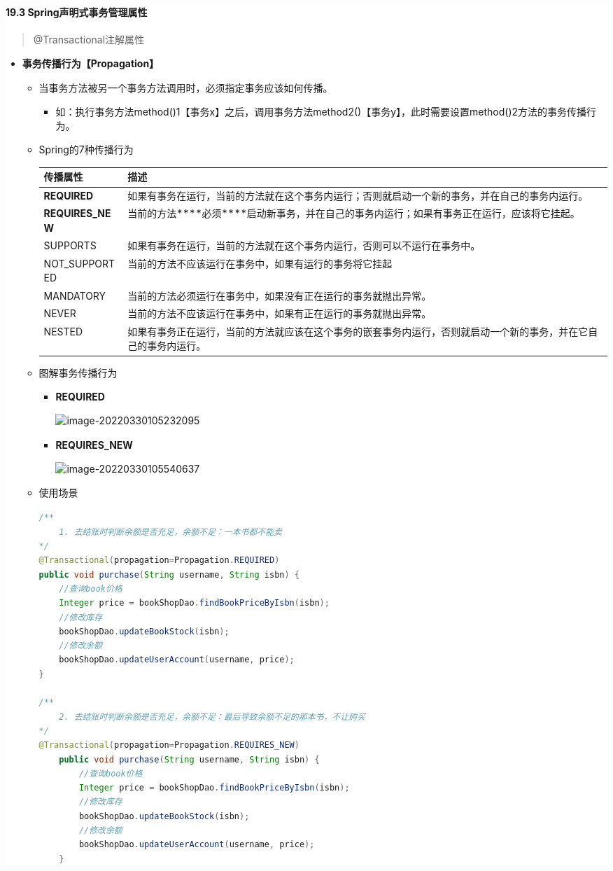 #### 19.3 Spring声明式事务管理属性

> @Transactional注解属性

- **事务传播行为【Propagation】**

  - 当事务方法被另一个事务方法调用时，必须指定事务应该如何传播。

    - 如：执行事务方法method()1【事务x】之后，调用事务方法method2()【事务y】，此时需要设置method()2方法的事务传播行为。

  - Spring的7种传播行为

    | 传播属性         | 描述                                                         |
    | ---------------- | ------------------------------------------------------------ |
    | **REQUIRED**     | 如果有事务在运行，当前的方法就在这个事务内运行；否则就启动一个新的事务，并在自己的事务内运行。 |
    | **REQUIRES_NEW** | 当前的方法***\*必须\****启动新事务，并在自己的事务内运行；如果有事务正在运行，应该将它挂起。 |
    | SUPPORTS         | 如果有事务在运行，当前的方法就在这个事务内运行，否则可以不运行在事务中。 |
    | NOT_SUPPORTED    | 当前的方法不应该运行在事务中，如果有运行的事务将它挂起       |
    | MANDATORY        | 当前的方法必须运行在事务中，如果没有正在运行的事务就抛出异常。 |
    | NEVER            | 当前的方法不应该运行在事务中，如果有正在运行的事务就抛出异常。 |
    | NESTED           | 如果有事务正在运行，当前的方法就应该在这个事务的嵌套事务内运行，否则就启动一个新的事务，并在它自己的事务内运行。 |

  - 图解事务传播行为

    - **REQUIRED**

      ![image-20220330105232095](03_Spring.assets\image-20220330105232095.png)

    - **REQUIRES_NEW**

      ![image-20220330105540637](03_Spring.assets\image-20220330105540637.png)

  - 使用场景

    ```java
    /**
    	1. 去结账时判断余额是否充足，余额不足：一本书都不能卖
    */
    @Transactional(propagation=Propagation.REQUIRED)
    public void purchase(String username, String isbn) {
        //查询book价格
        Integer price = bookShopDao.findBookPriceByIsbn(isbn);
        //修改库存
        bookShopDao.updateBookStock(isbn);
        //修改余额
        bookShopDao.updateUserAccount(username, price);
    }
    
    /**
    	2. 去结账时判断余额是否充足，余额不足：最后导致余额不足的那本书，不让购买
    */
    @Transactional(propagation=Propagation.REQUIRES_NEW)
        public void purchase(String username, String isbn) {
            //查询book价格
            Integer price = bookShopDao.findBookPriceByIsbn(isbn);
            //修改库存
            bookShopDao.updateBookStock(isbn);
            //修改余额
            bookShopDao.updateUserAccount(username, price);
        }
    ```
